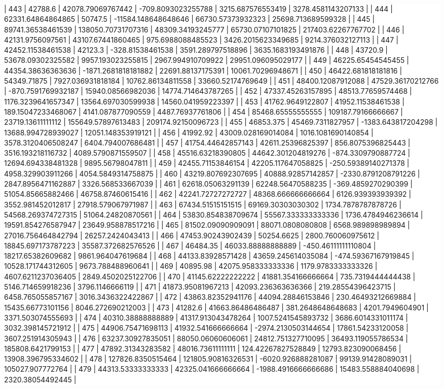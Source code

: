 | 443 | 42788.6 | 42078.79069767442 | -709.8093023255788 | 3215.687576553419 | 3278.4581143207133 |
| 444 | 62331.64864864865 | 50747.5 | -11584.148648648646 | 66730.57373932323 | 25698.713689599328 |
| 445 | 89741.36538461539 | 138050.70731707316 | 48309.34193245777 | 65730.07107101825 | 217403.62267767702 |
| 446 | 42131.9756097561 | 43107.67441860465 | 975.6988088485523 | 3426.2015623349685 | 9214.376032127113 |
| 447 | 42452.11538461538 | 42123.3 | -328.81538461538 | 3591.289797518896 | 3635.1683193491876 |
| 448 | 43720.9 | 53678.09302325582 | 9957.193023255815 | 2967.994910709922 | 29951.096095029177 |
| 449 | 46225.65454545455 | 44354.38636363636 | -1871.2681818181882 | 22691.88137175391 | 10061.70296948671 |
| 450 | 46422.681818181816 | 54349.71875 | 7927.036931818184 | 10762.86134811558 | 33660.52174769649 |
| 451 | 48400.12087912088 | 47529.36170212766 | -870.7591769932187 | 15940.08566982036 | 14774.714643787265 |
| 452 | 47337.45263157895 | 48513.77659574468 | 1176.3239641657347 | 13564.697030599938 | 14560.041959223397 |
| 453 | 41762.9649122807 | 41952.11538461538 | 189.15047233468067 | 4141.087877090559 | 4487.76937761806 |
| 454 | 85468.65555555555 | 109187.79166666667 | 23719.13611111112 | 155649.57897613483 | 209174.92150096723 |
| 455 | 46853.375 | 45469.7311827957 | -1383.643817204298 | 13688.994728939027 | 12051.148353919121 |
| 456 | 41992.92 | 43009.028169014084 | 1016.1081690140854 | 3578.3120406508247 | 6404.794007686481 |
| 457 | 41754.44642857143 | 42611.25396825397 | 856.8075396825443 | 3516.193218116732 | 4089.5790871559507 |
| 458 | 45516.63218390805 | 44642.301204819276 | -874.3309790887724 | 12694.694338481328 | 9895.56798047811 |
| 459 | 42455.71153846154 | 42205.117647058825 | -250.59389140271378 | 4958.329903911266 | 4054.5849314758875 |
| 460 | 43219.807692307695 | 40888.92857142857 | -2330.8791208791226 | 2847.8956471162887 | 3326.568533667039 |
| 461 | 62618.05063291139 | 62248.56470588235 | -369.4859270290399 | 51054.85665882466 | 46758.87460615416 |
| 462 | 42241.72727272727 | 48368.666666666664 | 6126.939393939392 | 3552.981452012817 | 27918.579067971987 |
| 463 | 67434.51515151515 | 69169.30303030302 | 1734.7878787878726 | 54568.269374727315 | 51064.24820870561 |
| 464 | 53830.854838709674 | 55567.333333333336 | 1736.4784946236614 | 19591.854276587947 | 23649.958878517216 |
| 465 | 81502.09090909091 | 88071.0808080808 | 6568.989898989894 | 27016.756464842794 | 26257.2424043413 |
| 466 | 47453.90243902439 | 50254.6625 | 2800.760060975612 | 18845.697173787223 | 35587.372682576526 |
| 467 | 46484.35 | 46033.88888888889 | -450.46111111110804 | 18217.65382609682 | 9861.964047619684 |
| 468 | 44133.83928571428 | 43659.245614035084 | -474.59367167919845 | 10528.171744312605 | 9673.788488960641 |
| 469 | 40895.98 | 42075.958333333336 | 1179.9783333333326 | 4607.6211237036405 | 2849.4502025122706 |
| 470 | 41145.62222222222 | 41881.354166666664 | 735.7319444444438 | 5146.714659918236 | 3796.1146666119 |
| 471 | 41873.95081967213 | 42093.236363636366 | 219.28554396423715 | 6458.765055857167 | 3016.3436322422867 |
| 472 | 43863.82352941176 | 44094.28846153846 | 230.46493212669884 | 15435.66773101156 | 8046.272690212003 |
| 473 | 41282.6 | 41663.86486486487 | 381.2648648648683 | 4201.7949604901 | 3371.503074555693 |
| 474 | 40310.38888888889 | 41317.913043478264 | 1007.5241545893732 | 3686.6014331011174 | 3032.398145721912 |
| 475 | 44906.75471698113 | 41932.541666666664 | -2974.2130503144654 | 17861.54233120058 | 3607.251914305943 |
| 476 | 63237.30927835051 | 88050.06060606061 | 24812.751327710095 | 36493.119055786534 | 185808.6421799153 |
| 477 | 47892.31343283582 | 48016.73611111111 | 124.42267827528849 | 12793.823090068456 | 13908.396795334602 |
| 478 | 127826.8350515464 | 121805.90816326531 | -6020.926888281087 | 99139.91428089031 | 105027.907772764 |
| 479 | 44313.53333333333 | 42325.041666666664 | -1988.4916666666686 | 15483.558884040698 | 2320.38054492445 |